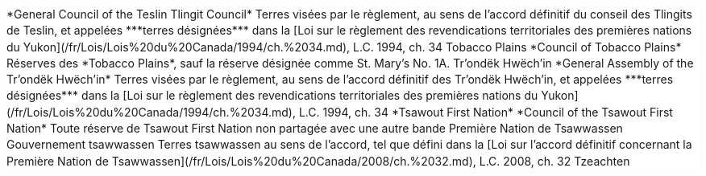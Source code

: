 </td>
<td>*General Council of the Teslin Tlingit Council*

</td>
<td>Terres visées par le règlement, au sens de l’accord définitif du conseil des Tlingits de Teslin, et appelées ***terres désignées*** dans la [Loi sur le règlement des revendications territoriales des premières nations du Yukon](/fr/Lois/Lois%20du%20Canada/1994/ch.%2034.md), L.C. 1994, ch. 34

</td>
</tr>
<tr>
<td>Tobacco Plains

</td>
<td>*Council of Tobacco Plains*

</td>
<td>Réserves des *Tobacco Plains*, sauf la réserve désignée comme St. Mary’s No. 1A.

</td>
</tr>
<tr>
<td>Tr’ondëk Hwëch’in

</td>
<td>*General Assembly of the Tr’ondëk Hwëch’in*

</td>
<td>Terres visées par le règlement, au sens de l’accord définitif des Tr’ondëk Hwëch’in, et appelées ***terres désignées*** dans la [Loi sur le règlement des revendications territoriales des premières nations du Yukon](/fr/Lois/Lois%20du%20Canada/1994/ch.%2034.md), L.C. 1994, ch. 34

</td>
</tr>
<tr>
<td>*Tsawout First Nation*

</td>
<td>*Council of the Tsawout First Nation*

</td>
<td>Toute réserve de Tsawout First Nation non partagée avec une autre bande

</td>
</tr>
<tr>
<td>Première Nation de Tsawwassen

</td>
<td>Gouvernement tsawwassen

</td>
<td>Terres tsawwassen au sens de l’accord, tel que défini dans la [Loi sur l’accord définitif concernant la Première Nation de Tsawwassen](/fr/Lois/Lois%20du%20Canada/2008/ch.%2032.md), L.C. 2008, ch. 32

</td>
</tr>
<tr>
<td>Tzeachten
